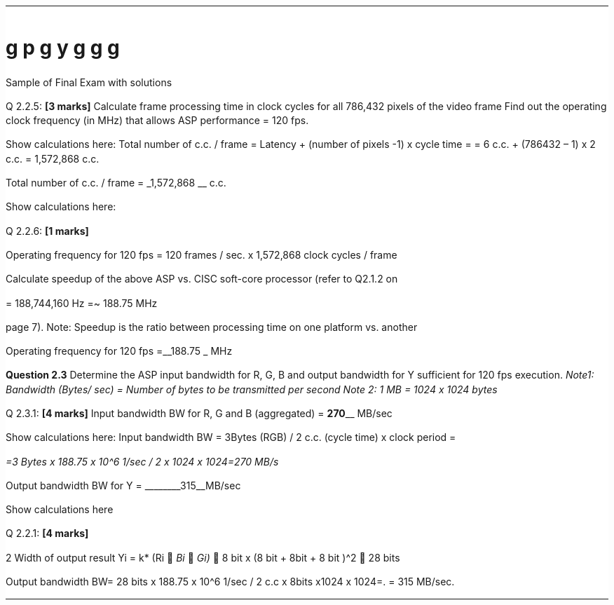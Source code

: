 
-----

# g p g y g g g
 Sample of Final Exam with solutions

Q 2.2.5: **[3 marks]**
Calculate frame processing time in clock cycles for all 786,432 pixels of the video frame
Find out the operating clock frequency (in MHz) that allows ASP performance = 120 fps.

Show calculations here:
Total number of c.c. / frame = Latency + (number of pixels -1) x cycle time =
= 6 c.c. + (786432 – 1) x 2 c.c. = 1,572,868 c.c.

Total number of c.c. / frame = _1,572,868 __ c.c.

Show calculations here:

Q 2.2.6: **[1 marks]**

Operating frequency for 120 fps = 120 frames / sec. x 1,572,868 clock cycles / frame

Calculate speedup of the above ASP vs. CISC soft-core processor (refer to Q2.1.2 on

= 188,744,160 Hz =~ 188.75 MHz

page 7).
Note: Speedup is the ratio between processing time on one platform vs. another

Operating frequency for 120 fps =__188.75 _ MHz

**Question 2.3**
Determine the ASP input bandwidth for R, G, B and output bandwidth for Y sufficient for
120 fps execution.
_Note1: Bandwidth (Bytes/ sec) = Number of bytes to be transmitted per second_
_Note 2: 1 MB = 1024 x 1024 bytes_

Q 2.3.1: **[4 marks]**
Input bandwidth BW for R, G and B (aggregated) = ____270______ MB/sec

Show calculations here:
Input bandwidth BW = 3Bytes (RGB) / 2 c.c. (cycle time) x clock period =

_=3 Bytes x 188.75 x 10^6 1/sec / 2 x 1024 x 1024=270 MB/s_

Output bandwidth BW for Y = ________315__MB/sec

Show calculations here

Q 2.2.1: **[4 marks]**

2
Width of output result Yi = k* (Ri  _Bi_  _Gi)_  8 bit x (8 bit + 8bit + 8 bit )^2  28 bits

Output bandwidth BW= 28 bits x 188.75 x 10^6 1/sec / 2 c.c x 8bits x1024 x 1024=.
= 315 MB/sec.


-----
